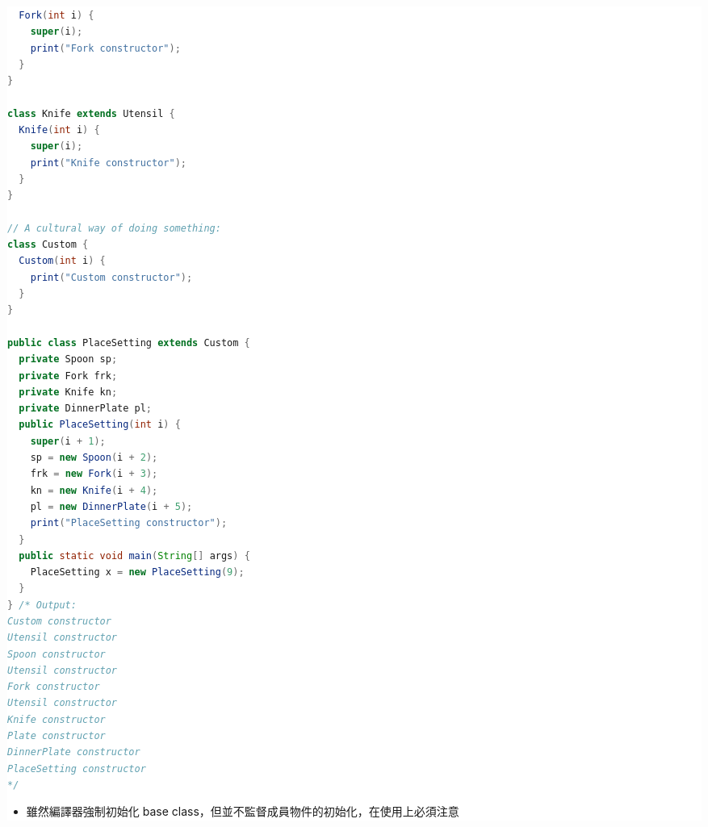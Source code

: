 ```java
  Fork(int i) {
    super(i);
    print("Fork constructor");
  }
}	

class Knife extends Utensil {
  Knife(int i) {
    super(i);
    print("Knife constructor");
  }
}

// A cultural way of doing something:
class Custom {
  Custom(int i) {
    print("Custom constructor");
  }
}	

public class PlaceSetting extends Custom {
  private Spoon sp;
  private Fork frk;
  private Knife kn;
  private DinnerPlate pl;
  public PlaceSetting(int i) {
    super(i + 1);
    sp = new Spoon(i + 2);
    frk = new Fork(i + 3);
    kn = new Knife(i + 4);
    pl = new DinnerPlate(i + 5);
    print("PlaceSetting constructor");
  }
  public static void main(String[] args) {
    PlaceSetting x = new PlaceSetting(9);
  }
} /* Output:
Custom constructor
Utensil constructor
Spoon constructor
Utensil constructor
Fork constructor
Utensil constructor
Knife constructor
Plate constructor
DinnerPlate constructor
PlaceSetting constructor
*/
```
- 雖然編譯器強制初始化 base class，但並不監督成員物件的初始化，在使用上必須注意
